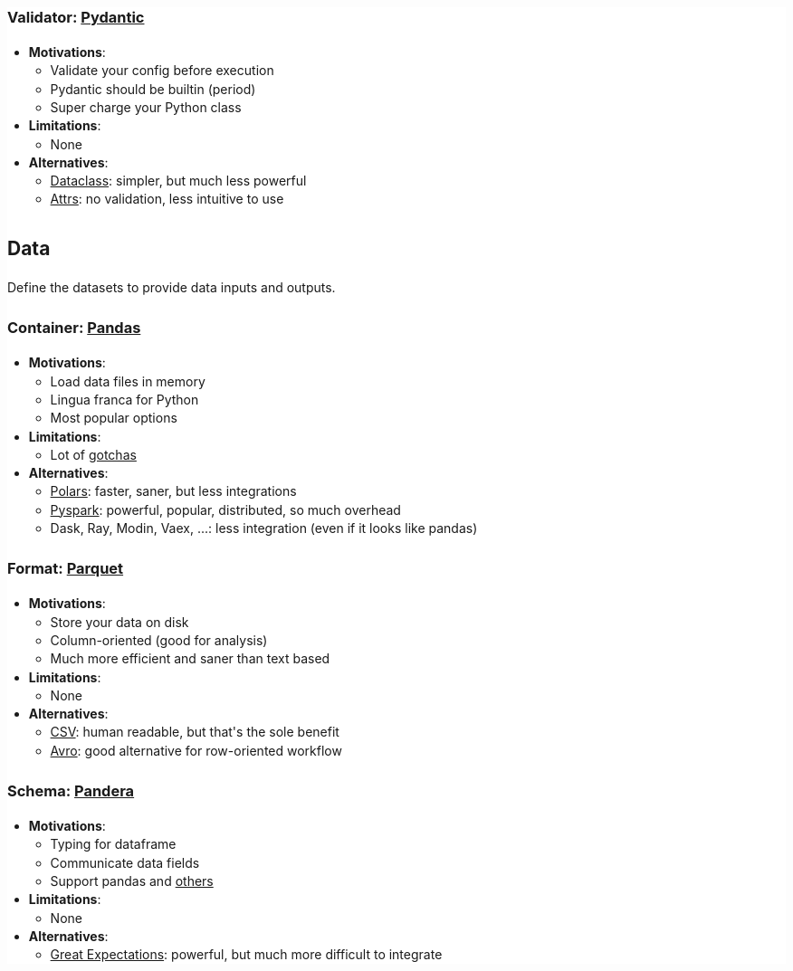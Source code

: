 ### Validator: [Pydantic](https://docs.pydantic.dev/latest/)

- **Motivations**:
  - Validate your config before execution
  - Pydantic should be builtin (period)
  - Super charge your Python class
- **Limitations**:
  - None
- **Alternatives**:
  - [Dataclass](https://docs.python.org/3/library/dataclasses.html): simpler, but much less powerful
  - [Attrs](https://www.attrs.org/en/stable/): no validation, less intuitive to use

## Data

Define the datasets to provide data inputs and outputs.

### Container: [Pandas](https://pandas.pydata.org/)

- **Motivations**:
  - Load data files in memory
  - Lingua franca for Python
  - Most popular options
- **Limitations**:
  - Lot of [gotchas](https://www.tutorialspoint.com/python_pandas/python_pandas_caveats_and_gotchas.htm)
- **Alternatives**:
  - [Polars](https://www.pola.rs/): faster, saner, but less integrations
  - [Pyspark](https://spark.apache.org/docs/latest/api/python/): powerful, popular, distributed, so much overhead
  - Dask, Ray, Modin, Vaex, ...: less integration (even if it looks like pandas)

### Format: [Parquet](https://parquet.apache.org/)

- **Motivations**:
  - Store your data on disk
  - Column-oriented (good for analysis)
  - Much more efficient and saner than text based
- **Limitations**:
  - None
- **Alternatives**:
  - [CSV](https://en.wikipedia.org/wiki/Comma-separated_values): human readable, but that's the sole benefit
  - [Avro](https://avro.apache.org/): good alternative for row-oriented workflow

### Schema: [Pandera](https://pandera.readthedocs.io/en/stable/)

- **Motivations**:
  - Typing for dataframe
  - Communicate data fields
  - Support pandas and [others](https://pandera.readthedocs.io/en/stable/supported_libraries.html)
- **Limitations**:
  - None
- **Alternatives**:
  - [Great Expectations](https://greatexpectations.io/): powerful, but much more difficult to integrate
